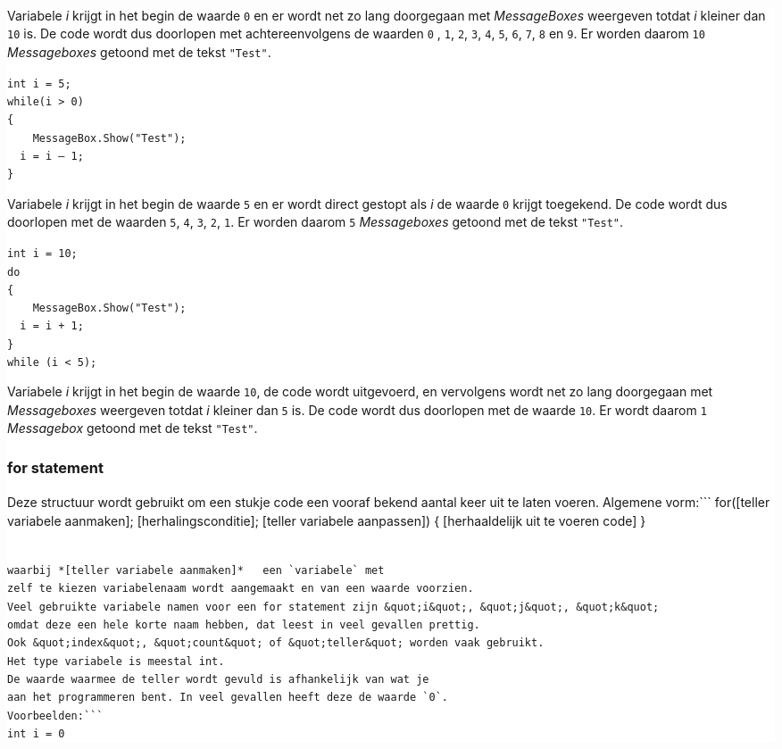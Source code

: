 Variabele *i* krijgt in het begin de waarde `0`
en er wordt net zo lang doorgegaan met *MessageBoxes* weergeven
totdat *i* kleiner dan `10` is.
De code wordt dus doorlopen met achtereenvolgens
de waarden `0` , `1`, `2`, `3`, `4`, `5`, `6`, `7`, `8` en `9`.
Er worden daarom `10` *Messageboxes* getoond met de tekst `"Test"`.
```
int i = 5;
while(i > 0)
{
	MessageBox.Show("Test");
  i = i – 1;
}
```

Variabele *i* krijgt in het begin de waarde `5` en er wordt
direct gestopt als *i* de waarde `0` krijgt toegekend.
De code wordt dus doorlopen met
de waarden `5`, `4`, `3`, `2`, `1`.
Er worden daarom `5` *Messageboxes* getoond met de tekst `"Test"`.
```
int i = 10;
do
{
	MessageBox.Show("Test");
  i = i + 1;
}
while (i < 5);
```

Variabele *i* krijgt in het begin de waarde `10`,
de code wordt uitgevoerd, en vervolgens
wordt net zo lang doorgegaan met *Messageboxes* weergeven
totdat *i* kleiner dan `5` is.
De code wordt dus doorlopen met de waarde `10`.
Er wordt daarom `1` *Messagebox* getoond met de tekst `"Test"`.
### for statement

Deze structuur wordt gebruikt om een stukje code een
vooraf bekend aantal keer uit te laten voeren.
Algemene vorm:```
for([teller variabele aanmaken]; [herhalingsconditie]; [teller variabele aanpassen])
{
  [herhaaldelijk uit te voeren code]
}
```

waarbij *[teller variabele aanmaken]*	een `variabele` met
zelf te kiezen variabelenaam wordt aangemaakt en van een waarde voorzien.
Veel gebruikte variabele namen voor een for statement zijn &quot;i&quot;, &quot;j&quot;, &quot;k&quot;
omdat deze een hele korte naam hebben, dat leest in veel gevallen prettig.
Ook &quot;index&quot;, &quot;count&quot; of &quot;teller&quot; worden vaak gebruikt.
Het type variabele is meestal int.
De waarde waarmee de teller wordt gevuld is afhankelijk van wat je
aan het programmeren bent. In veel gevallen heeft deze de waarde `0`.
Voorbeelden:```
int i = 0
```
